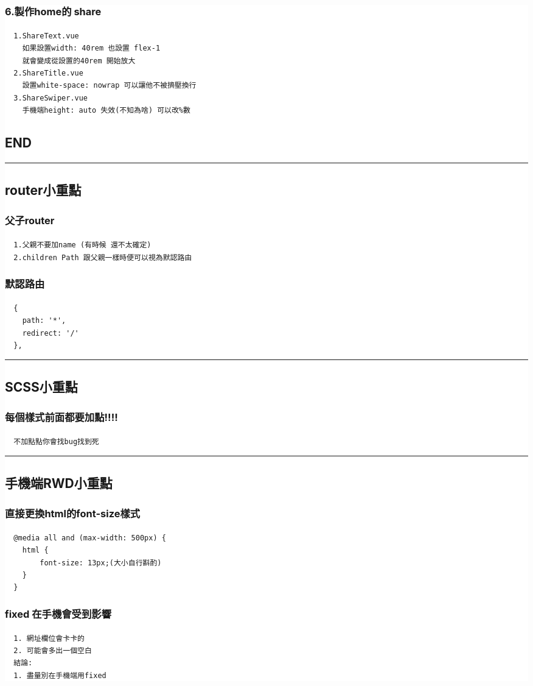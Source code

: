 ### 6.製作home的 share
```
  1.ShareText.vue
    如果設置width: 40rem 也設置 flex-1 
    就會變成從設置的40rem 開始放大
  2.ShareTitle.vue
    設置white-space: nowrap 可以讓他不被擠壓換行
  3.ShareSwiper.vue
    手機端height: auto 失效(不知為啥) 可以改%數
```

## END
---
## router小重點
### 父子router
```
  1.父親不要加name (有時候 還不太確定)
  2.children Path 跟父親一樣時便可以視為默認路由
```
### 默認路由
```
  {
    path: '*', 
    redirect: '/'
  },
```

---
## SCSS小重點
### 每個樣式前面都要加點!!!!
```
  不加點點你會找bug找到死
```

---
## 手機端RWD小重點
### 直接更換html的font-size樣式
```
  @media all and (max-width: 500px) {
    html {
        font-size: 13px;(大小自行斟酌)
    }
  }
```
### fixed 在手機會受到影響
```
  1. 網址欄位會卡卡的
  2. 可能會多出一個空白
  結論:
  1. 盡量別在手機端用fixed
```
